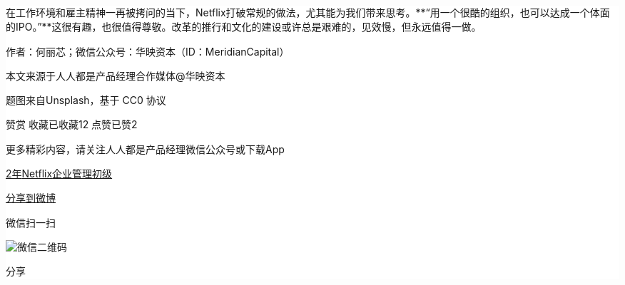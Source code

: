 在工作环境和雇主精神一再被拷问的当下，Netflix打破常规的做法，尤其能为我们带来思考。**“用一个很酷的组织，也可以达成一个体面的IPO。”**这很有趣，也很值得尊敬。改革的推行和文化的建设或许总是艰难的，见效慢，但永远值得一做。

作者：何丽芯；微信公众号：华映资本（ID：MeridianCapital）

本文来源于人人都是产品经理合作媒体@华映资本

题图来自Unsplash，基于 CC0 协议

赞赏 收藏已收藏12 点赞已赞2

更多精彩内容，请关注人人都是产品经理微信公众号或下载App

[2年](https://www.woshipm.com/tag/2%e5%b9%b4)[Netflix](https://www.woshipm.com/tag/netflix)[企业管理](https://www.woshipm.com/tag/%e4%bc%81%e4%b8%9a%e7%ae%a1%e7%90%86)[初级](https://www.woshipm.com/tag/%e5%88%9d%e7%ba%a7)

[分享到微博](https://service.weibo.com/share/share.php?appkey=2775287854&title=过劳时代，Netflix给出一个善意的可能&url=https://www.woshipm.com/chuangye/4333592.html&pic=https://image.woshipm.com/wp-files/2021/01/1vAZijpTNO33T0zjVGWT.jpg)

微信扫一扫

![微信二维码](https://api.pwmqr.com/qrcode/create/?url=https://www.woshipm.com/chuangye/4333592.html)

分享